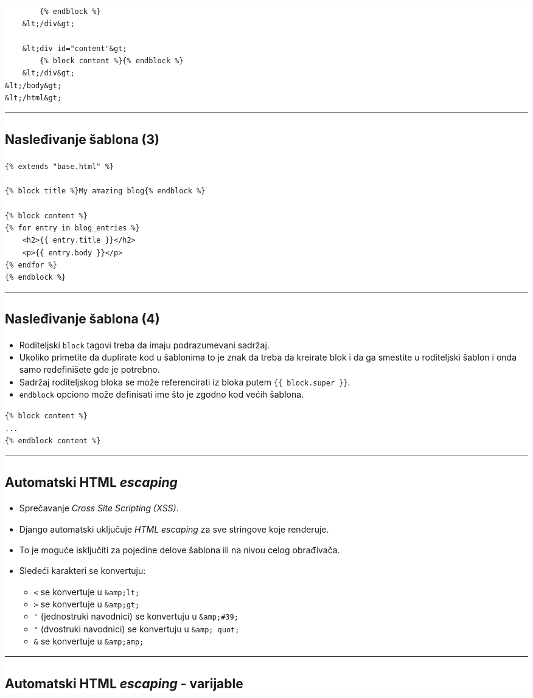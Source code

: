 ```django
        {% endblock %}
    &lt;/div&gt;

    &lt;div id="content"&gt;
        {% block content %}{% endblock %}
    &lt;/div&gt;
&lt;/body&gt;
&lt;/html&gt;
```

---

## Nasleđivanje šablona (3)

```django
{% extends "base.html" %}

{% block title %}My amazing blog{% endblock %}

{% block content %}
{% for entry in blog_entries %}
    <h2>{{ entry.title }}</h2>
    <p>{{ entry.body }}</p>
{% endfor %}
{% endblock %}
```

---

## Nasleđivanje šablona (4)

- Roditeljski `block` tagovi treba da imaju podrazumevani sadržaj.
- Ukoliko primetite da duplirate kod u šablonima to je znak da treba da kreirate
  blok i da ga smestite u roditeljski šablon i onda samo redefinišete gde je
  potrebno.
- Sadržaj roditeljskog bloka se može referencirati iz bloka putem `{{
  block.super }}`.
- `endblock` opciono može definisati ime što je zgodno kod većih šablona.

```django
{% block content %}
...
{% endblock content %}
```

---

## Automatski HTML <i>escaping</i>

- Sprečavanje *Cross Site Scripting (XSS)*.
- Django automatski uključuje *HTML escaping* za sve stringove koje renderuje.
- To je moguće isključiti za pojedine delove šablona ili na nivou celog obrađivača.
- Sledeći karakteri se konvertuju:

  - `<` se konvertuje u `&amp;lt;`
  - `>` se konvertuje u `&amp;gt;`
  - `'` (jednostruki navodnici) se konvertuju u `&amp;#39;`
  - `"` (dvostruki navodnici) se konvertuju u `&amp; quot;`
  - `&` se konvertuje u `&amp;amp;`

---

## Automatski HTML *escaping* - varijable

```django
```